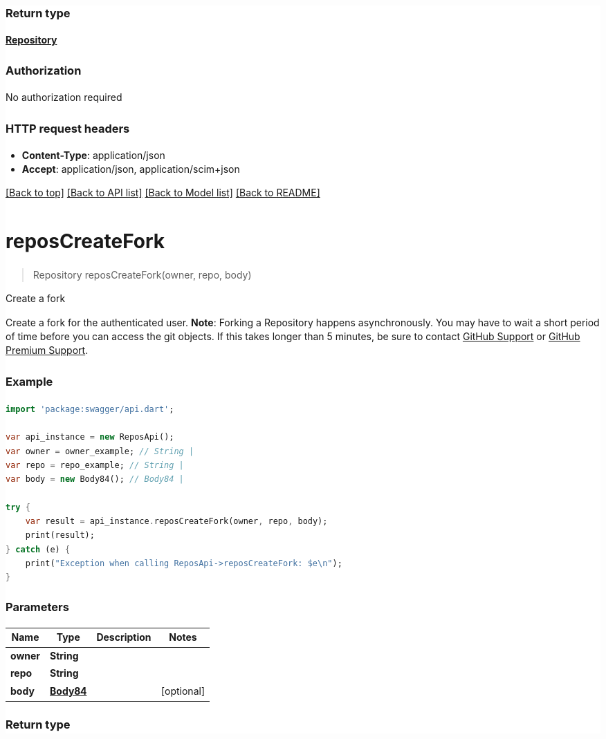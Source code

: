 ### Return type

[**Repository**](Repository.md)

### Authorization

No authorization required

### HTTP request headers

 - **Content-Type**: application/json
 - **Accept**: application/json, application/scim+json

[[Back to top]](#) [[Back to API list]](../README.md#documentation-for-api-endpoints) [[Back to Model list]](../README.md#documentation-for-models) [[Back to README]](../README.md)

# **reposCreateFork**
> Repository reposCreateFork(owner, repo, body)

Create a fork

Create a fork for the authenticated user.  **Note**: Forking a Repository happens asynchronously. You may have to wait a short period of time before you can access the git objects. If this takes longer than 5 minutes, be sure to contact [GitHub Support](https://github.com/contact) or [GitHub Premium Support](https://premium.githubsupport.com).

### Example
```dart
import 'package:swagger/api.dart';

var api_instance = new ReposApi();
var owner = owner_example; // String | 
var repo = repo_example; // String | 
var body = new Body84(); // Body84 | 

try {
    var result = api_instance.reposCreateFork(owner, repo, body);
    print(result);
} catch (e) {
    print("Exception when calling ReposApi->reposCreateFork: $e\n");
}
```

### Parameters

Name | Type | Description  | Notes
------------- | ------------- | ------------- | -------------
 **owner** | **String**|  | 
 **repo** | **String**|  | 
 **body** | [**Body84**](Body84.md)|  | [optional] 

### Return type
